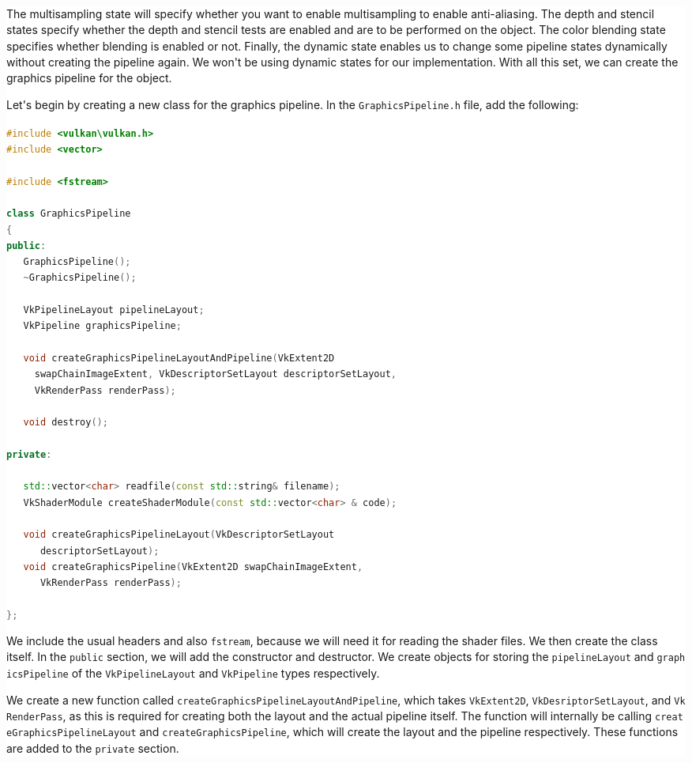 The multisampling state will specify whether you want to enable multisampling to enable anti-aliasing. The depth and stencil states specify whether the depth and stencil tests are enabled and are to be performed on the object. The color blending state specifies whether blending is enabled or not. Finally, the dynamic state enables us to change some pipeline states dynamically without creating the pipeline again. We won't be using dynamic states for our implementation. With all this set, we can create the graphics pipeline for the object.

Let's begin by creating a new class for the graphics pipeline. In the `GraphicsPipeline.h` file, add the following:

```cpp
#include <vulkan\vulkan.h> 
#include <vector> 

#include <fstream> 

class GraphicsPipeline 
{ 
public: 
   GraphicsPipeline(); 
   ~GraphicsPipeline(); 

   VkPipelineLayout pipelineLayout; 
   VkPipeline graphicsPipeline; 

   void createGraphicsPipelineLayoutAndPipeline(VkExtent2D 
     swapChainImageExtent, VkDescriptorSetLayout descriptorSetLayout, 
     VkRenderPass renderPass); 

   void destroy(); 

private: 

   std::vector<char> readfile(const std::string& filename); 
   VkShaderModule createShaderModule(const std::vector<char> & code); 

   void createGraphicsPipelineLayout(VkDescriptorSetLayout 
      descriptorSetLayout); 
   void createGraphicsPipeline(VkExtent2D swapChainImageExtent, 
      VkRenderPass renderPass); 

}; 
```

We include the usual headers and also `fstream`, because we will need it for reading the shader files. We then create the class itself. In the `public` section, we will add the constructor and destructor. We create objects for storing the `pipelineLayout` and `graphicsPipeline` of the `VkPipelineLayout` and `VkPipeline` types respectively.

We create a new function called `createGraphicsPipelineLayoutAndPipeline`, which takes `VkExtent2D`, `VkDesriptorSetLayout`, and `VkRenderPass`, as this is required for creating both the layout and the actual pipeline itself. The function will internally be calling `createGraphicsPipelineLayout` and `createGraphicsPipeline`, which will create the layout and the pipeline respectively. These functions are added to the `private` section.
